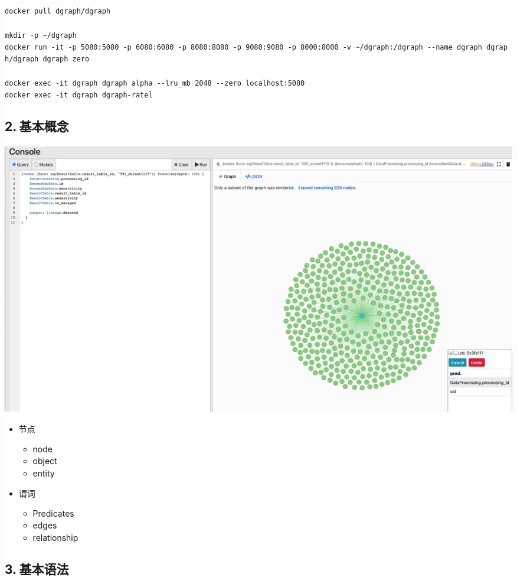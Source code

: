 ```
docker pull dgraph/dgraph

mkdir -p ~/dgraph
docker run -it -p 5080:5080 -p 6080:6080 -p 8080:8080 -p 9080:9080 -p 8000:8000 -v ~/dgraph:/dgraph --name dgraph dgraph/dgraph dgraph zero

docker exec -it dgraph dgraph alpha --lru_mb 2048 --zero localhost:5080
docker exec -it dgraph dgraph-ratel
```


## 2. 基本概念

![](./media/15922836754694.jpg)


- 节点
    - node
    - object
    - entity

- 谓词
    - Predicates
    - edges
    - relationship


## 3. 基本语法
